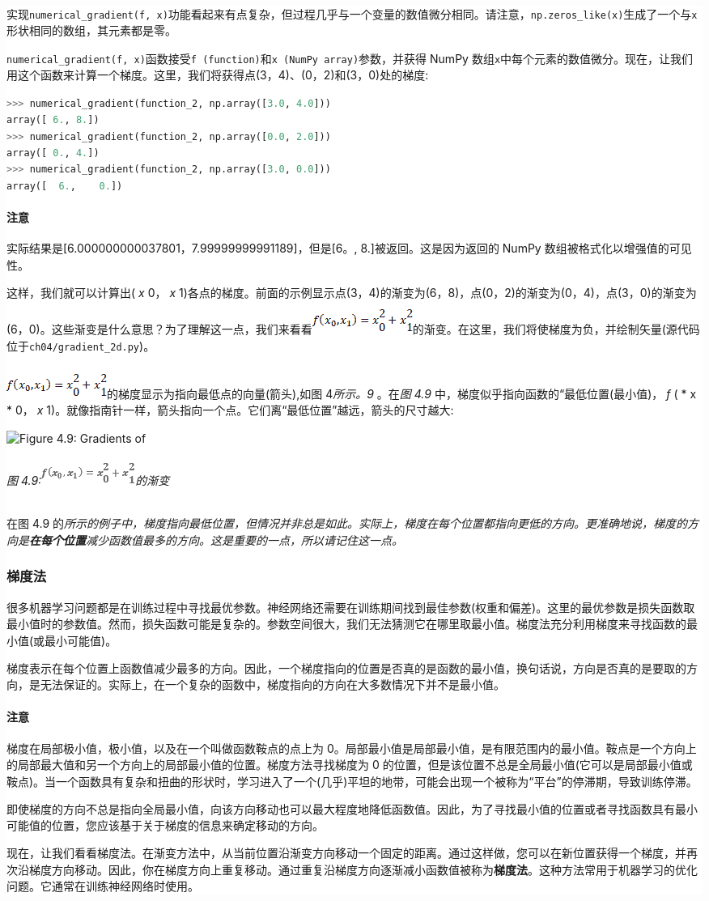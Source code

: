 实现`numerical_gradient(f, x)`功能看起来有点复杂，但过程几乎与一个变量的数值微分相同。请注意，`np.zeros_like(x)`生成了一个与`x`形状相同的数组，其元素都是零。

`numerical_gradient(f, x)`函数接受`f (function)`和`x (NumPy array)`参数，并获得 NumPy 数组`x`中每个元素的数值微分。现在，让我们用这个函数来计算一个梯度。这里，我们将获得点(3，4)、(0，2)和(3，0)处的梯度:

```py
>>> numerical_gradient(function_2, np.array([3.0, 4.0]))
array([ 6., 8.])
>>> numerical_gradient(function_2, np.array([0.0, 2.0]))
array([ 0., 4.])
>>> numerical_gradient(function_2, np.array([3.0, 0.0]))
array([  6.,    0.])
```

#### 注意

实际结果是[6.000000000037801，7.99999999991189]，但是[6。, 8.]被返回。这是因为返回的 NumPy 数组被格式化以增强值的可见性。

这样，我们就可以计算出( *x* 0， *x* 1)各点的梯度。前面的示例显示点(3，4)的渐变为(6，8)，点(0，2)的渐变为(0，4)，点(3，0)的渐变为(6，0)。这些渐变是什么意思？为了理解这一点，我们来看看![33](img/Figure_4.8g.png)的渐变。在这里，我们将使梯度为负，并绘制矢量(源代码位于`ch04/gradient_2d.py`)。

![34](img/Figure_4.8g1.png)的梯度显示为指向最低点的向量(箭头),如图 4*所示。9* 。在*图 4.9* 中，梯度似乎指向函数的“最低位置(最小值)， *f* ( * x * 0， *x* 1)。就像指南针一样，箭头指向一个点。它们离“最低位置”越远，箭头的尺寸越大:

![Figure 4.9: Gradients of 
](img/fig04_9.jpg)

###### 图 4.9:![35](img/Figure_4.9a.png)的渐变

在图 4.9 的*所示的例子中，梯度指向最低位置，但情况并非总是如此。实际上，梯度在每个位置都指向更低的方向。更准确地说，梯度的方向是**在每个位置**减少函数值最多的方向。这是重要的一点，所以请记住这一点。*

### 梯度法

很多机器学习问题都是在训练过程中寻找最优参数。神经网络还需要在训练期间找到最佳参数(权重和偏差)。这里的最优参数是损失函数取最小值时的参数值。然而，损失函数可能是复杂的。参数空间很大，我们无法猜测它在哪里取最小值。梯度法充分利用梯度来寻找函数的最小值(或最小可能值)。

梯度表示在每个位置上函数值减少最多的方向。因此，一个梯度指向的位置是否真的是函数的最小值，换句话说，方向是否真的是要取的方向，是无法保证的。实际上，在一个复杂的函数中，梯度指向的方向在大多数情况下并不是最小值。

#### 注意

梯度在局部极小值，极小值，以及在一个叫做函数鞍点的点上为 0。局部最小值是局部最小值，是有限范围内的最小值。鞍点是一个方向上的局部最大值和另一个方向上的局部最小值的位置。梯度方法寻找梯度为 0 的位置，但是该位置不总是全局最小值(它可以是局部最小值或鞍点)。当一个函数具有复杂和扭曲的形状时，学习进入了一个(几乎)平坦的地带，可能会出现一个被称为“平台”的停滞期，导致训练停滞。

即使梯度的方向不总是指向全局最小值，向该方向移动也可以最大程度地降低函数值。因此，为了寻找最小值的位置或者寻找函数具有最小可能值的位置，您应该基于关于梯度的信息来确定移动的方向。

现在，让我们看看梯度法。在渐变方法中，从当前位置沿渐变方向移动一个固定的距离。通过这样做，您可以在新位置获得一个梯度，并再次沿梯度方向移动。因此，你在梯度方向上重复移动。通过重复沿梯度方向逐渐减小函数值被称为**梯度法**。这种方法常用于机器学习的优化问题。它通常在训练神经网络时使用。
